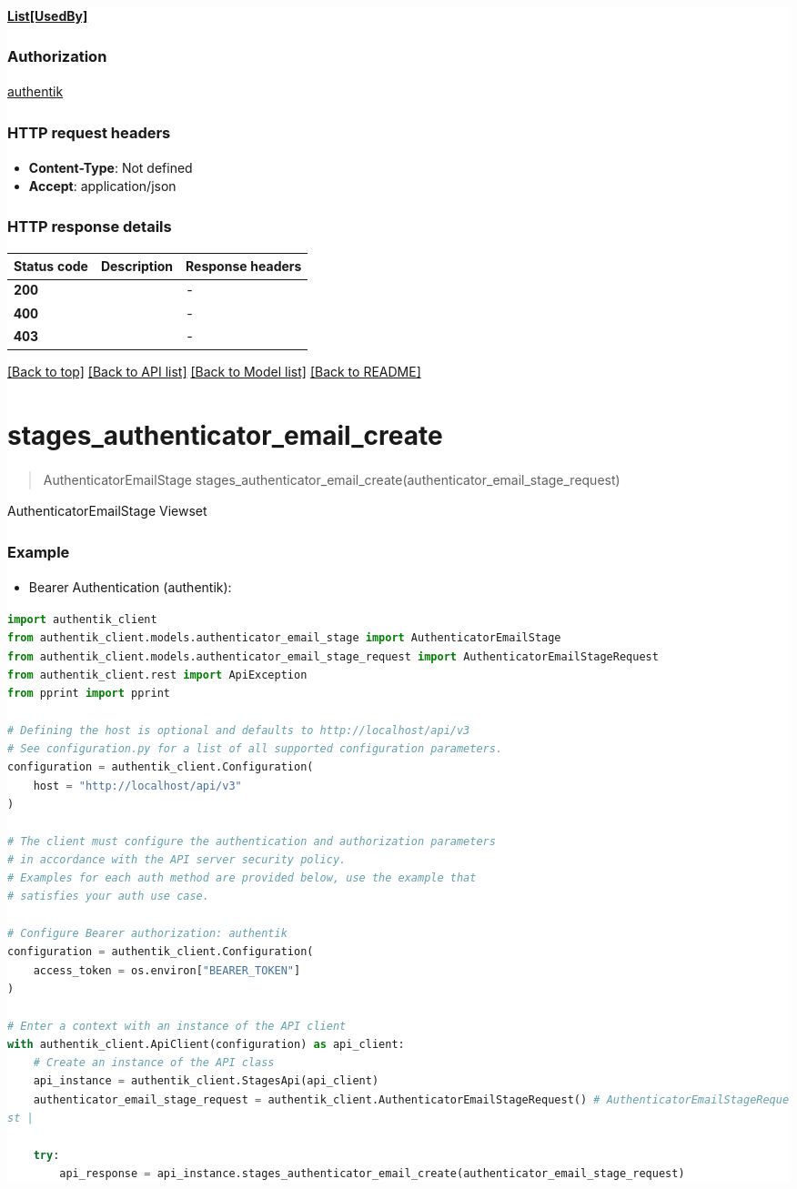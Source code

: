 [**List[UsedBy]**](UsedBy.md)

### Authorization

[authentik](../README.md#authentik)

### HTTP request headers

 - **Content-Type**: Not defined
 - **Accept**: application/json

### HTTP response details

| Status code | Description | Response headers |
|-------------|-------------|------------------|
**200** |  |  -  |
**400** |  |  -  |
**403** |  |  -  |

[[Back to top]](#) [[Back to API list]](../README.md#documentation-for-api-endpoints) [[Back to Model list]](../README.md#documentation-for-models) [[Back to README]](../README.md)

# **stages_authenticator_email_create**
> AuthenticatorEmailStage stages_authenticator_email_create(authenticator_email_stage_request)

AuthenticatorEmailStage Viewset

### Example

* Bearer Authentication (authentik):

```python
import authentik_client
from authentik_client.models.authenticator_email_stage import AuthenticatorEmailStage
from authentik_client.models.authenticator_email_stage_request import AuthenticatorEmailStageRequest
from authentik_client.rest import ApiException
from pprint import pprint

# Defining the host is optional and defaults to http://localhost/api/v3
# See configuration.py for a list of all supported configuration parameters.
configuration = authentik_client.Configuration(
    host = "http://localhost/api/v3"
)

# The client must configure the authentication and authorization parameters
# in accordance with the API server security policy.
# Examples for each auth method are provided below, use the example that
# satisfies your auth use case.

# Configure Bearer authorization: authentik
configuration = authentik_client.Configuration(
    access_token = os.environ["BEARER_TOKEN"]
)

# Enter a context with an instance of the API client
with authentik_client.ApiClient(configuration) as api_client:
    # Create an instance of the API class
    api_instance = authentik_client.StagesApi(api_client)
    authenticator_email_stage_request = authentik_client.AuthenticatorEmailStageRequest() # AuthenticatorEmailStageRequest | 

    try:
        api_response = api_instance.stages_authenticator_email_create(authenticator_email_stage_request)
```